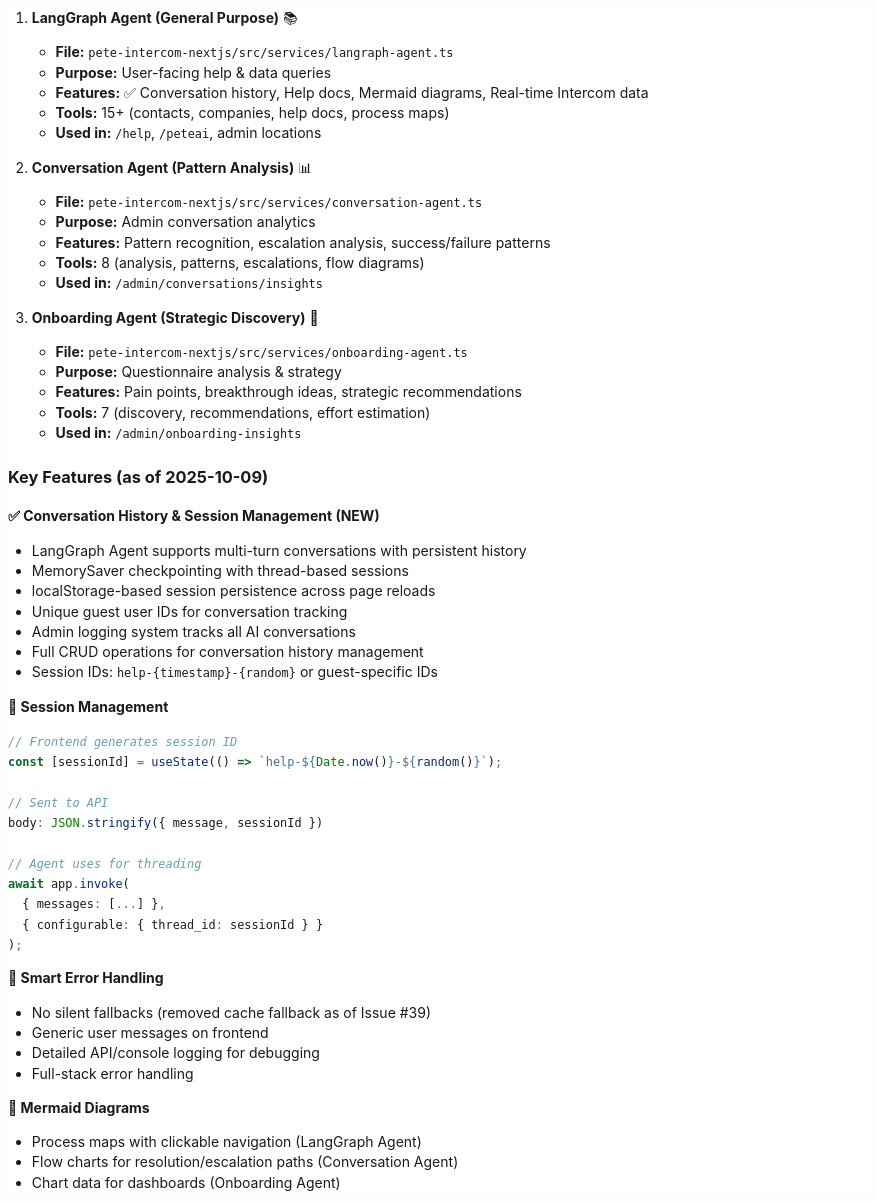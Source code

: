 1. **LangGraph Agent (General Purpose)** 📚
   - **File:** `pete-intercom-nextjs/src/services/langraph-agent.ts`
   - **Purpose:** User-facing help & data queries
   - **Features:** ✅ Conversation history, Help docs, Mermaid diagrams, Real-time Intercom data
   - **Tools:** 15+ (contacts, companies, help docs, process maps)
   - **Used in:** `/help`, `/peteai`, admin locations

2. **Conversation Agent (Pattern Analysis)** 📊
   - **File:** `pete-intercom-nextjs/src/services/conversation-agent.ts`
   - **Purpose:** Admin conversation analytics
   - **Features:** Pattern recognition, escalation analysis, success/failure patterns
   - **Tools:** 8 (analysis, patterns, escalations, flow diagrams)
   - **Used in:** `/admin/conversations/insights`

3. **Onboarding Agent (Strategic Discovery)** 🚀
   - **File:** `pete-intercom-nextjs/src/services/onboarding-agent.ts`
   - **Purpose:** Questionnaire analysis & strategy
   - **Features:** Pain points, breakthrough ideas, strategic recommendations
   - **Tools:** 7 (discovery, recommendations, effort estimation)
   - **Used in:** `/admin/onboarding-insights`

### Key Features (as of 2025-10-09)

**✅ Conversation History & Session Management (NEW)**
- LangGraph Agent supports multi-turn conversations with persistent history
- MemorySaver checkpointing with thread-based sessions
- localStorage-based session persistence across page reloads
- Unique guest user IDs for conversation tracking
- Admin logging system tracks all AI conversations
- Full CRUD operations for conversation history management
- Session IDs: `help-{timestamp}-{random}` or guest-specific IDs

**🚀 Session Management**
```typescript
// Frontend generates session ID
const [sessionId] = useState(() => `help-${Date.now()}-${random()}`);

// Sent to API
body: JSON.stringify({ message, sessionId })

// Agent uses for threading
await app.invoke(
  { messages: [...] },
  { configurable: { thread_id: sessionId } }
);
```

**🎯 Smart Error Handling**
- No silent fallbacks (removed cache fallback as of Issue #39)
- Generic user messages on frontend
- Detailed API/console logging for debugging
- Full-stack error handling

**🎨 Mermaid Diagrams**
- Process maps with clickable navigation (LangGraph Agent)
- Flow charts for resolution/escalation paths (Conversation Agent)
- Chart data for dashboards (Onboarding Agent)
